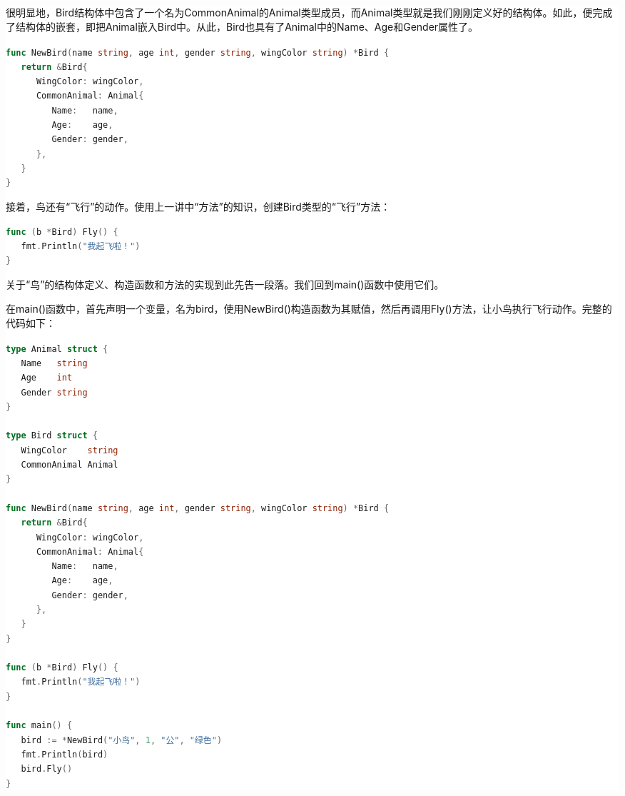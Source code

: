 很明显地，Bird结构体中包含了一个名为CommonAnimal的Animal类型成员，而Animal类型就是我们刚刚定义好的结构体。如此，便完成了结构体的嵌套，即把Animal嵌入Bird中。从此，Bird也具有了Animal中的Name、Age和Gender属性了。

```go
func NewBird(name string, age int, gender string, wingColor string) *Bird {
   return &Bird{
      WingColor: wingColor,
      CommonAnimal: Animal{
         Name:   name,
         Age:    age,
         Gender: gender,
      },
   }
}
```

接着，鸟还有“飞行”的动作。使用上一讲中“方法”的知识，创建Bird类型的“飞行”方法：

```go
func (b *Bird) Fly() {
   fmt.Println("我起飞啦！")
}
```

关于“鸟”的结构体定义、构造函数和方法的实现到此先告一段落。我们回到main()函数中使用它们。

在main()函数中，首先声明一个变量，名为bird，使用NewBird()构造函数为其赋值，然后再调用Fly()方法，让小鸟执行飞行动作。完整的代码如下：

```go
type Animal struct {
   Name   string
   Age    int
   Gender string
}

type Bird struct {
   WingColor    string
   CommonAnimal Animal
}

func NewBird(name string, age int, gender string, wingColor string) *Bird {
   return &Bird{
      WingColor: wingColor,
      CommonAnimal: Animal{
         Name:   name,
         Age:    age,
         Gender: gender,
      },
   }
}

func (b *Bird) Fly() {
   fmt.Println("我起飞啦！")
}

func main() {
   bird := *NewBird("小鸟", 1, "公", "绿色")
   fmt.Println(bird)
   bird.Fly()
}
```
